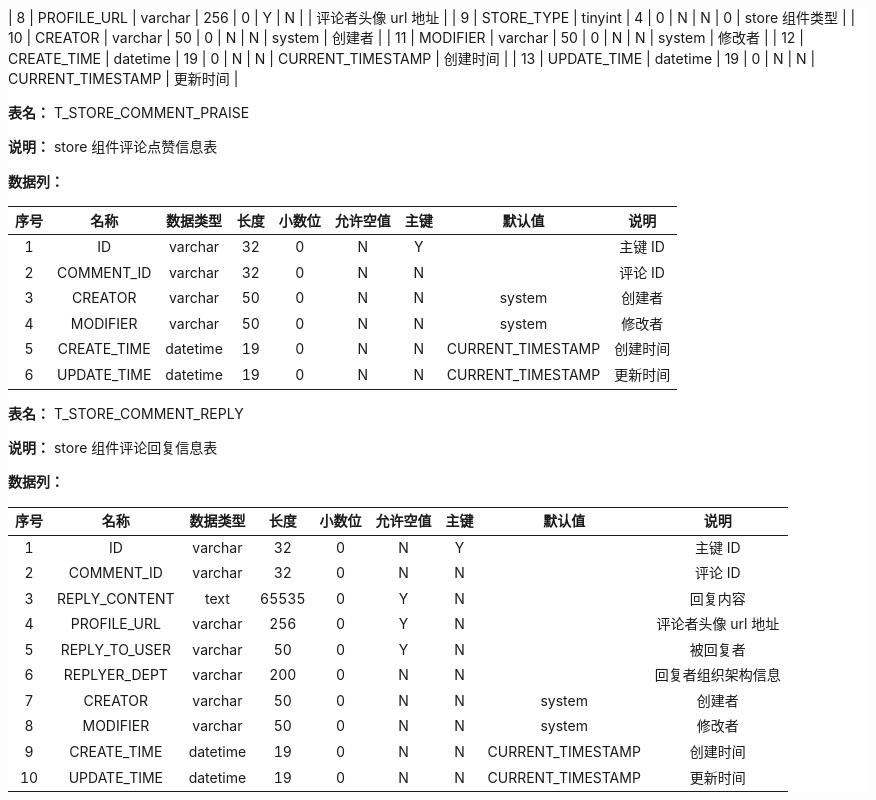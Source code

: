 |  8   | PROFILE_URL |   varchar   | 256 |   0    |    Y     |  N   |       | 评论者头像 url 地址  |
|  9   | STORE_TYPE |   tinyint   | 4 |   0    |    N     |  N   |   0    | store 组件类型  |
|  10   | CREATOR |   varchar   | 50 |   0    |    N     |  N   |   system    | 创建者  |
|  11   | MODIFIER |   varchar   | 50 |   0    |    N     |  N   |   system    | 修改者  |
|  12   | CREATE_TIME |   datetime   | 19 |   0    |    N     |  N   |   CURRENT_TIMESTAMP    | 创建时间  |
|  13   | UPDATE_TIME |   datetime   | 19 |   0    |    N     |  N   |   CURRENT_TIMESTAMP    | 更新时间  |

**表名：** <a>T_STORE_COMMENT_PRAISE</a>

**说明：** store 组件评论点赞信息表

**数据列：**

| 序号 | 名称 | 数据类型 |  长度  | 小数位 | 允许空值 | 主键 | 默认值 | 说明 |
| :---: | :---: | :---: | :---: | :---: | :---: | :---: | :---: | :---: |
|  1   | ID |   varchar   | 32 |   0    |    N     |  Y   |       | 主键 ID  |
|  2   | COMMENT_ID |   varchar   | 32 |   0    |    N     |  N   |       | 评论 ID  |
|  3   | CREATOR |   varchar   | 50 |   0    |    N     |  N   |   system    | 创建者  |
|  4   | MODIFIER |   varchar   | 50 |   0    |    N     |  N   |   system    | 修改者  |
|  5   | CREATE_TIME |   datetime   | 19 |   0    |    N     |  N   |   CURRENT_TIMESTAMP    | 创建时间  |
|  6   | UPDATE_TIME |   datetime   | 19 |   0    |    N     |  N   |   CURRENT_TIMESTAMP    | 更新时间  |

**表名：** <a>T_STORE_COMMENT_REPLY</a>

**说明：** store 组件评论回复信息表

**数据列：**

| 序号 | 名称 | 数据类型 |  长度  | 小数位 | 允许空值 | 主键 | 默认值 | 说明 |
| :---: | :---: | :---: | :---: | :---: | :---: | :---: | :---: | :---: |
|  1   | ID |   varchar   | 32 |   0    |    N     |  Y   |       | 主键 ID  |
|  2   | COMMENT_ID |   varchar   | 32 |   0    |    N     |  N   |       | 评论 ID  |
|  3   | REPLY_CONTENT |   text   | 65535 |   0    |    Y     |  N   |       | 回复内容  |
|  4   | PROFILE_URL |   varchar   | 256 |   0    |    Y     |  N   |       | 评论者头像 url 地址  |
|  5   | REPLY_TO_USER |   varchar   | 50 |   0    |    Y     |  N   |       | 被回复者  |
|  6   | REPLYER_DEPT |   varchar   | 200 |   0    |    N     |  N   |       | 回复者组织架构信息  |
|  7   | CREATOR |   varchar   | 50 |   0    |    N     |  N   |   system    | 创建者  |
|  8   | MODIFIER |   varchar   | 50 |   0    |    N     |  N   |   system    | 修改者  |
|  9   | CREATE_TIME |   datetime   | 19 |   0    |    N     |  N   |   CURRENT_TIMESTAMP    | 创建时间  |
|  10   | UPDATE_TIME |   datetime   | 19 |   0    |    N     |  N   |   CURRENT_TIMESTAMP    | 更新时间  |
